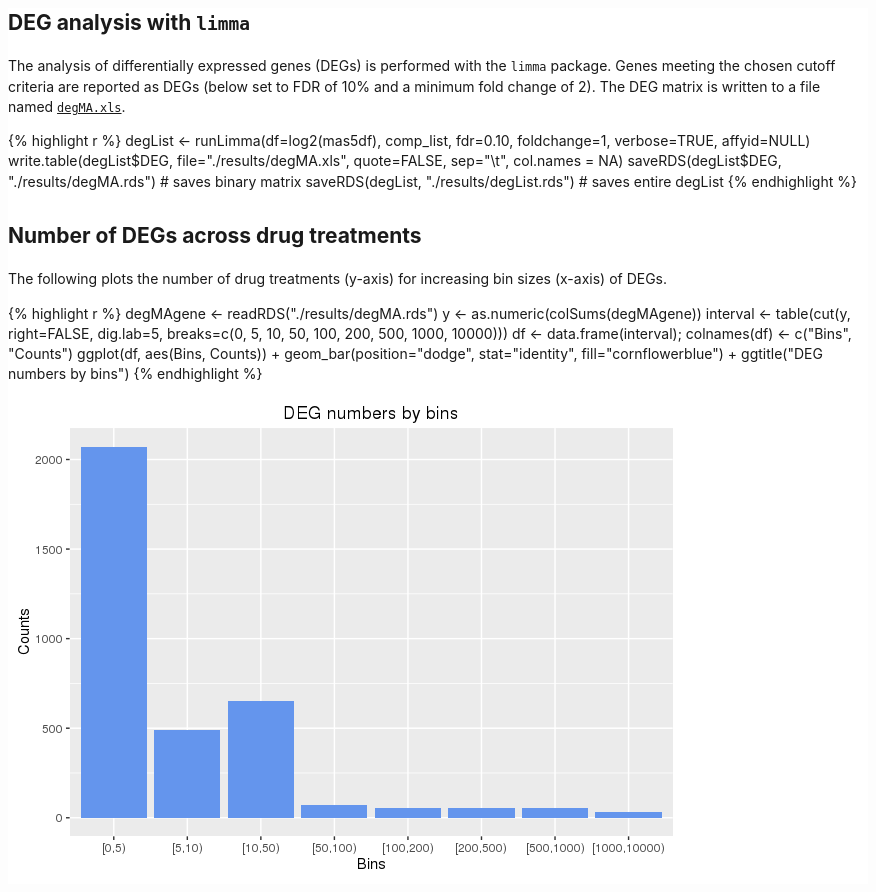 
## DEG analysis with `limma`

The analysis of differentially expressed genes (DEGs) is performed with the `limma` package.
Genes meeting the chosen cutoff criteria are reported as DEGs (below set to FDR of 10% and 
a minimum fold change of 2). The DEG matrix is written to a file named 
[`degMA.xls`](http://biocluster.ucr.edu/~tgirke/projects/longevity/cmap/results/degMA.xls).


{% highlight r %}
degList <- runLimma(df=log2(mas5df), comp_list, fdr=0.10, foldchange=1, verbose=TRUE, affyid=NULL)
write.table(degList$DEG, file="./results/degMA.xls", quote=FALSE, sep="\t", col.names = NA) 
saveRDS(degList$DEG, "./results/degMA.rds") # saves binary matrix 
saveRDS(degList, "./results/degList.rds") # saves entire degList
{% endhighlight %}


 

## Number of DEGs across drug treatments

The following plots the number of drug treatments (y-axis) for increasing bin sizes (x-axis) 
of DEGs. 


{% highlight r %}
degMAgene <- readRDS("./results/degMA.rds")
y <- as.numeric(colSums(degMAgene))
interval <- table(cut(y, right=FALSE, dig.lab=5,  breaks=c(0, 5, 10, 50, 100, 200, 500, 1000, 10000)))
df <- data.frame(interval); colnames(df) <- c("Bins", "Counts")
ggplot(df, aes(Bins, Counts)) + 
       geom_bar(position="dodge", stat="identity", fill="cornflowerblue") + 
       ggtitle("DEG numbers by bins")
{% endhighlight %}

![](longevityTools_eDRUG_files/deg_distr-1.png)
